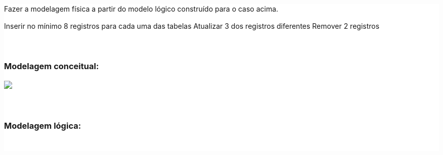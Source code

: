 Fazer a modelagem física a partir do modelo lógico construído para o caso acima.

Inserir no mínimo 8 registros para cada uma das tabelas
Atualizar 3 dos registros diferentes
Remover 2 registros


&nbsp;

### Modelagem conceitual:

<img src=https://s3.amazonaws.com/ada.8c8d357b5e872bbacd45197626bd5759/banco-dados-postgres/aula-2/exercicios/exercicio_3_diagrama_academia.png width=400>

&nbsp;

### Modelagem lógica:

&nbsp;